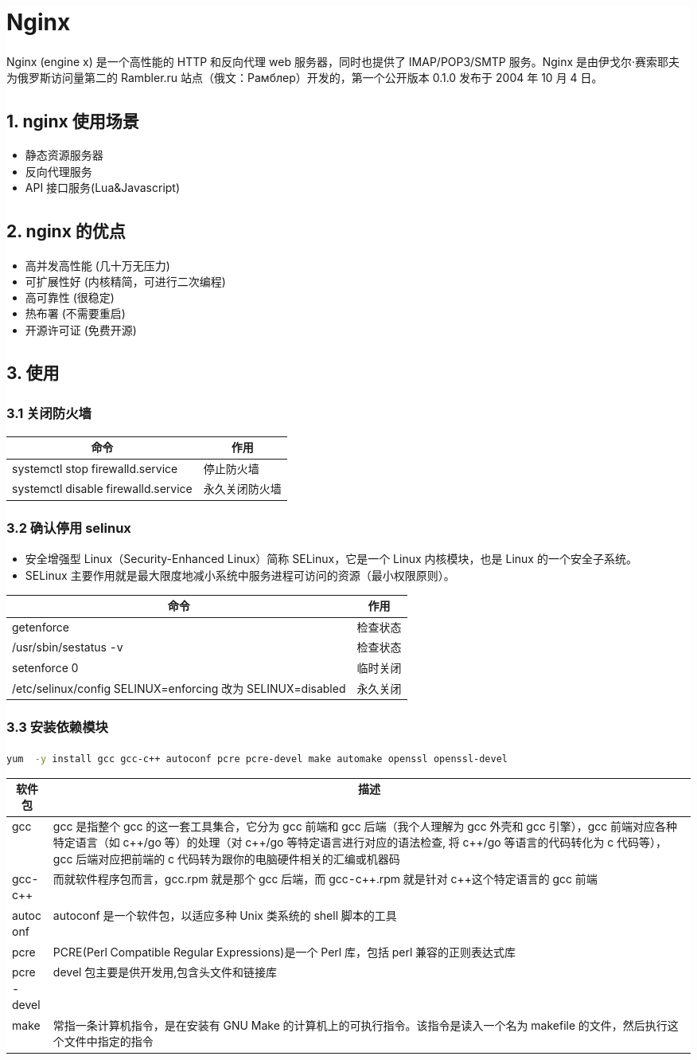 # Nginx

Nginx (engine x) 是一个高性能的 HTTP 和反向代理 web 服务器，同时也提供了 IMAP/POP3/SMTP 服务。Nginx 是由伊戈尔·赛索耶夫为俄罗斯访问量第二的 Rambler.ru 站点（俄文：Рамблер）开发的，第一个公开版本 0.1.0 发布于 2004 年 10 月 4 日。

## 1. nginx 使用场景

- 静态资源服务器
- 反向代理服务
- API 接口服务(Lua&Javascript)

## 2. nginx 的优点

- 高并发高性能 (几十万无压力)
- 可扩展性好 (内核精简，可进行二次编程)
- 高可靠性 (很稳定)
- 热布署 (不需要重启)
- 开源许可证 (免费开源)

## 3. 使用

### 3.1 关闭防火墙

| 命令                                | 作用           |
| ----------------------------------- | -------------- |
| systemctl stop firewalld.service    | 停止防火墙     |
| systemctl disable firewalld.service | 永久关闭防火墙 |

### 3.2 确认停用 selinux

- 安全增强型 Linux（Security-Enhanced Linux）简称 SELinux，它是一个 Linux 内核模块，也是 Linux 的一个安全子系统。
- SELinux 主要作用就是最大限度地减小系统中服务进程可访问的资源（最小权限原则）。

| 命令                                                        | 作用     |
| ----------------------------------------------------------- | -------- |
| getenforce                                                  | 检查状态 |
| /usr/sbin/sestatus -v                                       | 检查状态 |
| setenforce 0                                                | 临时关闭 |
| /etc/selinux/config SELINUX=enforcing 改为 SELINUX=disabled | 永久关闭 |

### 3.3 安装依赖模块

```bash
yum  -y install gcc gcc-c++ autoconf pcre pcre-devel make automake openssl openssl-devel
```

| 软件包      | 描述                                                                                                                                                                                                                                                                                                |
| ----------- | --------------------------------------------------------------------------------------------------------------------------------------------------------------------------------------------------------------------------------------------------------------------------------------------------- |
| gcc         | gcc 是指整个 gcc 的这一套工具集合，它分为 gcc 前端和 gcc 后端（我个人理解为 gcc 外壳和 gcc 引擎），gcc 前端对应各种特定语言（如 c++/go 等）的处理（对 c++/go 等特定语言进行对应的语法检查, 将 c++/go 等语言的代码转化为 c 代码等），gcc 后端对应把前端的 c 代码转为跟你的电脑硬件相关的汇编或机器码 |
| gcc-c++     | 而就软件程序包而言，gcc.rpm 就是那个 gcc 后端，而 gcc-c++.rpm 就是针对 c++这个特定语言的 gcc 前端                                                                                                                                                                                                   |
| autoconf    | autoconf 是一个软件包，以适应多种 Unix 类系统的 shell 脚本的工具                                                                                                                                                                                                                                    |
| pcre        | PCRE(Perl Compatible Regular Expressions)是一个 Perl 库，包括 perl 兼容的正则表达式库                                                                                                                                                                                                               |
| pcre-devel  | devel 包主要是供开发用,包含头文件和链接库                                                                                                                                                                                                                                                           |
| make        | 常指一条计算机指令，是在安装有 GNU Make 的计算机上的可执行指令。该指令是读入一个名为 makefile 的文件，然后执行这个文件中指定的指令                                                                                                                                                                  |
